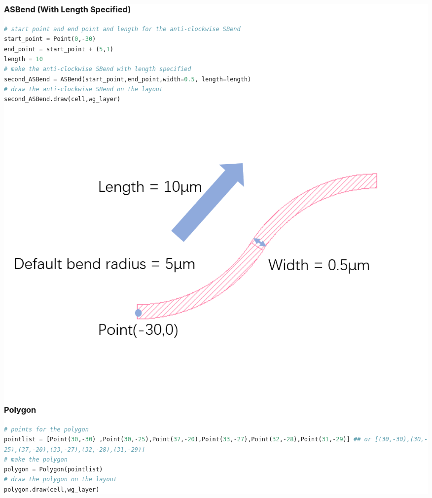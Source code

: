 ### ASBend (With Length Specified)

```python
# start point and end point and length for the anti-clockwise SBend
start_point = Point(0,-30)
end_point = start_point + (5,1)
length = 10
# make the anti-clockwise SBend with length specified
second_ASBend = ASBend(start_point,end_point,width=0.5, length=length)
# draw the anti-clockwise SBend on the layout
second_ASBend.draw(cell,wg_layer)
```

![](_static/asbend2.png)

### Polygon

```python
# points for the polygon
pointlist = [Point(30,-30) ,Point(30,-25),Point(37,-20),Point(33,-27),Point(32,-28),Point(31,-29)] ## or [(30,-30),(30,-25),(37,-20),(33,-27),(32,-28),(31,-29)]
# make the polygon
polygon = Polygon(pointlist)
# draw the polygon on the layout
polygon.draw(cell,wg_layer)
```

